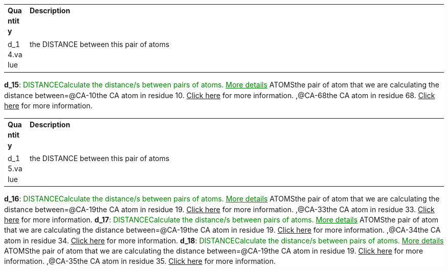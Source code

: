 <span style="display:none;" id="data/drb2d1/plumed_distances_pp.datd_14">The DISTANCE action with label <b>d_14</b> calculates the following quantities:<table  align="center" frame="void" width="95%" cellpadding="5%"><tr><td width="5%"><b> Quantity </b>  </td><td><b> Description </b> </td></tr><tr><td width="5%">d_14.value</td><td>the DISTANCE between this pair of atoms</td></tr></table></span><b name="data/drb2d1/plumed_distances_pp.datd_15" onclick='showPath("data/drb2d1/plumed_distances_pp.dat","data/drb2d1/plumed_distances_pp.datd_15","data/drb2d1/plumed_distances_pp.datd_15","brown")'>d_15</b>: <span class="plumedtooltip" style="color:green">DISTANCE<span class="right">Calculate the distance/s between pairs of atoms. <a href="https://www.plumed.org/doc-master/user-doc/html/DISTANCE" style="color:green">More details</a><i></i></span></span> <span class="plumedtooltip">ATOMS<span class="right">the pair of atom that we are calculating the distance between<i></i></span></span>=<span class="plumedtooltip">@CA-10<span class="right">the CA atom in residue 10. <a href="https://www.plumed.org/doc-master/user-doc/html/MOLINFO">Click here</a> for more information. <i></i></span></span>,<span class="plumedtooltip">@CA-68<span class="right">the CA atom in residue 68. <a href="https://www.plumed.org/doc-master/user-doc/html/MOLINFO">Click here</a> for more information. <i></i></span></span>

<span style="display:none;" id="data/drb2d1/plumed_distances_pp.datd_15">The DISTANCE action with label <b>d_15</b> calculates the following quantities:<table  align="center" frame="void" width="95%" cellpadding="5%"><tr><td width="5%"><b> Quantity </b>  </td><td><b> Description </b> </td></tr><tr><td width="5%">d_15.value</td><td>the DISTANCE between this pair of atoms</td></tr></table></span><b name="data/drb2d1/plumed_distances_pp.datd_16" onclick='showPath("data/drb2d1/plumed_distances_pp.dat","data/drb2d1/plumed_distances_pp.datd_16","data/drb2d1/plumed_distances_pp.datd_16","brown")'>d_16</b>: <span class="plumedtooltip" style="color:green">DISTANCE<span class="right">Calculate the distance/s between pairs of atoms. <a href="https://www.plumed.org/doc-master/user-doc/html/DISTANCE" style="color:green">More details</a><i></i></span></span> <span class="plumedtooltip">ATOMS<span class="right">the pair of atom that we are calculating the distance between<i></i></span></span>=<span class="plumedtooltip">@CA-19<span class="right">the CA atom in residue 19. <a href="https://www.plumed.org/doc-master/user-doc/html/MOLINFO">Click here</a> for more information. <i></i></span></span>,<span class="plumedtooltip">@CA-33<span class="right">the CA atom in residue 33. <a href="https://www.plumed.org/doc-master/user-doc/html/MOLINFO">Click here</a> for more information. <i></i></span></span>
<span style="display:none;" id="data/drb2d1/plumed_distances_pp.datd_16">The DISTANCE action with label <b>d_16</b> calculates the following quantities:<table  align="center" frame="void" width="95%" cellpadding="5%"><tr><td width="5%"><b> Quantity </b>  </td><td><b> Description </b> </td></tr><tr><td width="5%">d_16.value</td><td>the DISTANCE between this pair of atoms</td></tr></table></span><b name="data/drb2d1/plumed_distances_pp.datd_17" onclick='showPath("data/drb2d1/plumed_distances_pp.dat","data/drb2d1/plumed_distances_pp.datd_17","data/drb2d1/plumed_distances_pp.datd_17","brown")'>d_17</b>: <span class="plumedtooltip" style="color:green">DISTANCE<span class="right">Calculate the distance/s between pairs of atoms. <a href="https://www.plumed.org/doc-master/user-doc/html/DISTANCE" style="color:green">More details</a><i></i></span></span> <span class="plumedtooltip">ATOMS<span class="right">the pair of atom that we are calculating the distance between<i></i></span></span>=<span class="plumedtooltip">@CA-19<span class="right">the CA atom in residue 19. <a href="https://www.plumed.org/doc-master/user-doc/html/MOLINFO">Click here</a> for more information. <i></i></span></span>,<span class="plumedtooltip">@CA-34<span class="right">the CA atom in residue 34. <a href="https://www.plumed.org/doc-master/user-doc/html/MOLINFO">Click here</a> for more information. <i></i></span></span>
<span style="display:none;" id="data/drb2d1/plumed_distances_pp.datd_17">The DISTANCE action with label <b>d_17</b> calculates the following quantities:<table  align="center" frame="void" width="95%" cellpadding="5%"><tr><td width="5%"><b> Quantity </b>  </td><td><b> Description </b> </td></tr><tr><td width="5%">d_17.value</td><td>the DISTANCE between this pair of atoms</td></tr></table></span><b name="data/drb2d1/plumed_distances_pp.datd_18" onclick='showPath("data/drb2d1/plumed_distances_pp.dat","data/drb2d1/plumed_distances_pp.datd_18","data/drb2d1/plumed_distances_pp.datd_18","brown")'>d_18</b>: <span class="plumedtooltip" style="color:green">DISTANCE<span class="right">Calculate the distance/s between pairs of atoms. <a href="https://www.plumed.org/doc-master/user-doc/html/DISTANCE" style="color:green">More details</a><i></i></span></span> <span class="plumedtooltip">ATOMS<span class="right">the pair of atom that we are calculating the distance between<i></i></span></span>=<span class="plumedtooltip">@CA-19<span class="right">the CA atom in residue 19. <a href="https://www.plumed.org/doc-master/user-doc/html/MOLINFO">Click here</a> for more information. <i></i></span></span>,<span class="plumedtooltip">@CA-35<span class="right">the CA atom in residue 35. <a href="https://www.plumed.org/doc-master/user-doc/html/MOLINFO">Click here</a> for more information. <i></i></span></span>